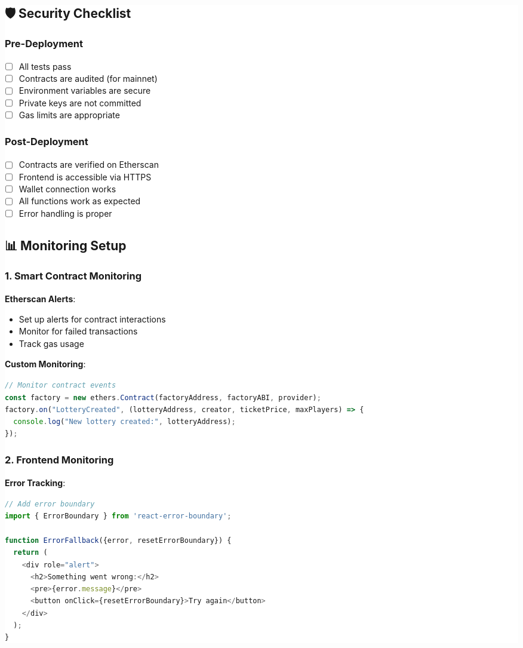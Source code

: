 ## 🛡️ Security Checklist

### Pre-Deployment
- [ ] All tests pass
- [ ] Contracts are audited (for mainnet)
- [ ] Environment variables are secure
- [ ] Private keys are not committed
- [ ] Gas limits are appropriate

### Post-Deployment
- [ ] Contracts are verified on Etherscan
- [ ] Frontend is accessible via HTTPS
- [ ] Wallet connection works
- [ ] All functions work as expected
- [ ] Error handling is proper

## 📊 Monitoring Setup

### 1. Smart Contract Monitoring

**Etherscan Alerts**:
- Set up alerts for contract interactions
- Monitor for failed transactions
- Track gas usage

**Custom Monitoring**:
```javascript
// Monitor contract events
const factory = new ethers.Contract(factoryAddress, factoryABI, provider);
factory.on("LotteryCreated", (lotteryAddress, creator, ticketPrice, maxPlayers) => {
  console.log("New lottery created:", lotteryAddress);
});
```

### 2. Frontend Monitoring

**Error Tracking**:
```typescript
// Add error boundary
import { ErrorBoundary } from 'react-error-boundary';

function ErrorFallback({error, resetErrorBoundary}) {
  return (
    <div role="alert">
      <h2>Something went wrong:</h2>
      <pre>{error.message}</pre>
      <button onClick={resetErrorBoundary}>Try again</button>
    </div>
  );
}
```
